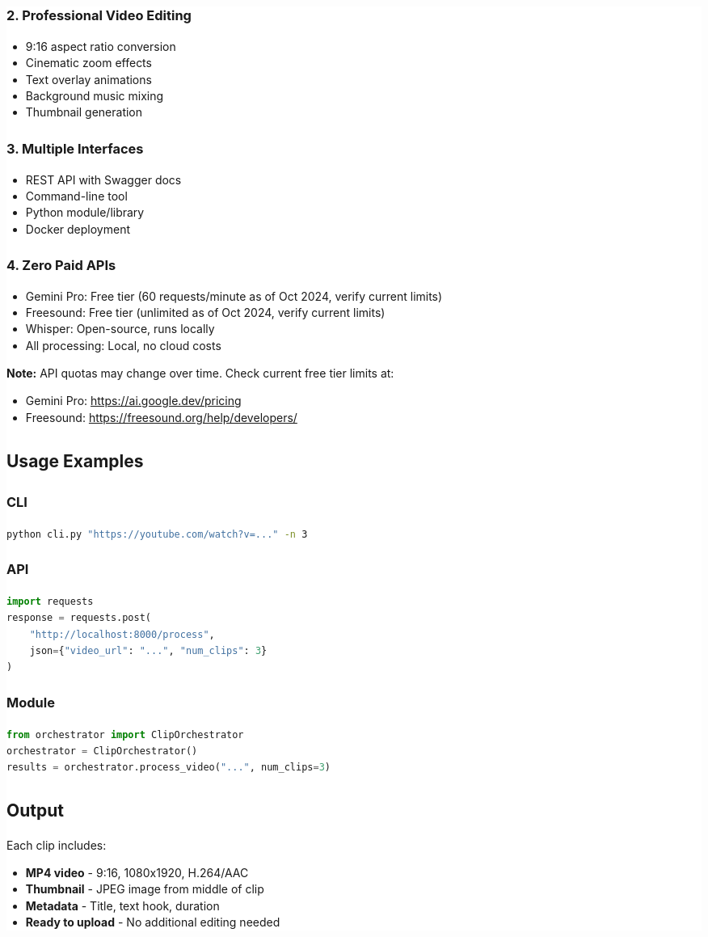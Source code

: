 ### 2. Professional Video Editing
- 9:16 aspect ratio conversion
- Cinematic zoom effects
- Text overlay animations
- Background music mixing
- Thumbnail generation

### 3. Multiple Interfaces
- REST API with Swagger docs
- Command-line tool
- Python module/library
- Docker deployment

### 4. Zero Paid APIs
- Gemini Pro: Free tier (60 requests/minute as of Oct 2024, verify current limits)
- Freesound: Free tier (unlimited as of Oct 2024, verify current limits)
- Whisper: Open-source, runs locally
- All processing: Local, no cloud costs

**Note:** API quotas may change over time. Check current free tier limits at:
- Gemini Pro: https://ai.google.dev/pricing
- Freesound: https://freesound.org/help/developers/

## Usage Examples

### CLI
```bash
python cli.py "https://youtube.com/watch?v=..." -n 3
```

### API
```python
import requests
response = requests.post(
    "http://localhost:8000/process",
    json={"video_url": "...", "num_clips": 3}
)
```

### Module
```python
from orchestrator import ClipOrchestrator
orchestrator = ClipOrchestrator()
results = orchestrator.process_video("...", num_clips=3)
```

## Output

Each clip includes:
- **MP4 video** - 9:16, 1080x1920, H.264/AAC
- **Thumbnail** - JPEG image from middle of clip
- **Metadata** - Title, text hook, duration
- **Ready to upload** - No additional editing needed
